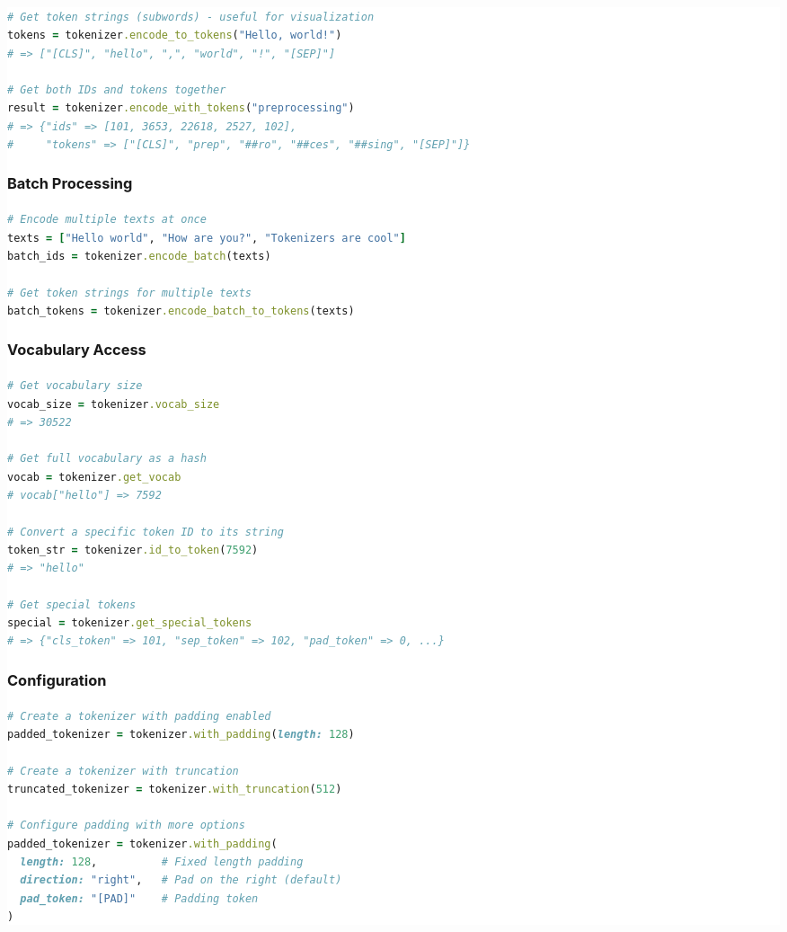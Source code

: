 ```ruby
# Get token strings (subwords) - useful for visualization
tokens = tokenizer.encode_to_tokens("Hello, world!")
# => ["[CLS]", "hello", ",", "world", "!", "[SEP]"]

# Get both IDs and tokens together
result = tokenizer.encode_with_tokens("preprocessing")
# => {"ids" => [101, 3653, 22618, 2527, 102],
#     "tokens" => ["[CLS]", "prep", "##ro", "##ces", "##sing", "[SEP]"]}
```

### Batch Processing

```ruby
# Encode multiple texts at once
texts = ["Hello world", "How are you?", "Tokenizers are cool"]
batch_ids = tokenizer.encode_batch(texts)

# Get token strings for multiple texts
batch_tokens = tokenizer.encode_batch_to_tokens(texts)
```

### Vocabulary Access

```ruby
# Get vocabulary size
vocab_size = tokenizer.vocab_size
# => 30522

# Get full vocabulary as a hash
vocab = tokenizer.get_vocab
# vocab["hello"] => 7592

# Convert a specific token ID to its string
token_str = tokenizer.id_to_token(7592)
# => "hello"

# Get special tokens
special = tokenizer.get_special_tokens
# => {"cls_token" => 101, "sep_token" => 102, "pad_token" => 0, ...}
```

### Configuration

```ruby
# Create a tokenizer with padding enabled
padded_tokenizer = tokenizer.with_padding(length: 128)

# Create a tokenizer with truncation
truncated_tokenizer = tokenizer.with_truncation(512)

# Configure padding with more options
padded_tokenizer = tokenizer.with_padding(
  length: 128,          # Fixed length padding
  direction: "right",   # Pad on the right (default)
  pad_token: "[PAD]"    # Padding token
)
```
